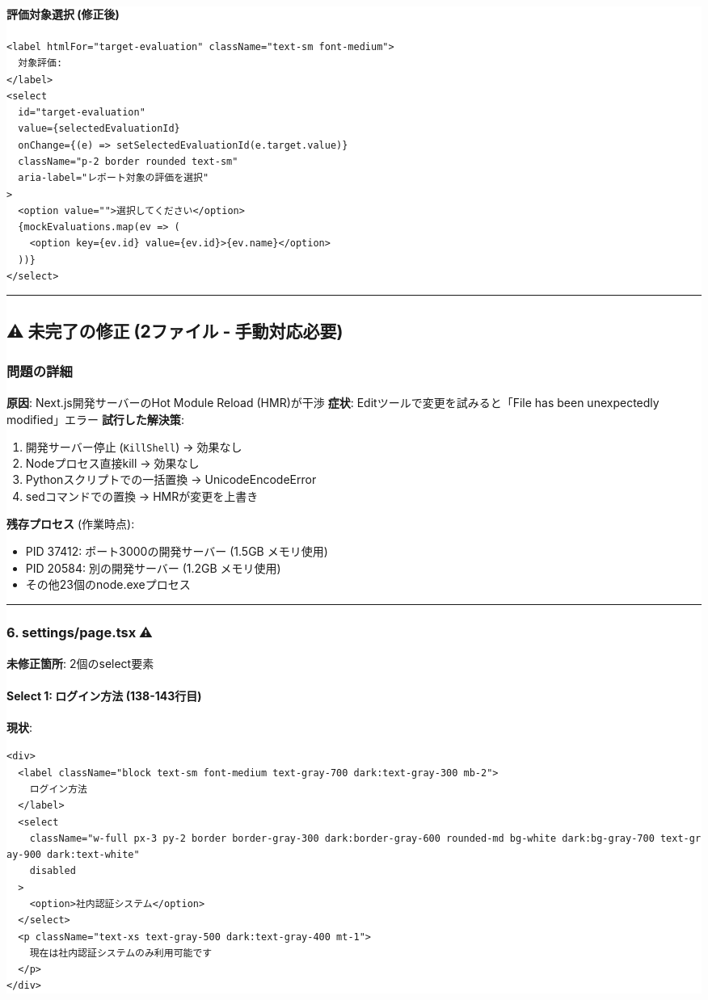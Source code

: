 #### 評価対象選択 (修正後)
```tsx
<label htmlFor="target-evaluation" className="text-sm font-medium">
  対象評価:
</label>
<select
  id="target-evaluation"
  value={selectedEvaluationId}
  onChange={(e) => setSelectedEvaluationId(e.target.value)}
  className="p-2 border rounded text-sm"
  aria-label="レポート対象の評価を選択"
>
  <option value="">選択してください</option>
  {mockEvaluations.map(ev => (
    <option key={ev.id} value={ev.id}>{ev.name}</option>
  ))}
</select>
```

---

## ⚠️ 未完了の修正 (2ファイル - 手動対応必要)

### 問題の詳細
**原因**: Next.js開発サーバーのHot Module Reload (HMR)が干渉
**症状**: Editツールで変更を試みると「File has been unexpectedly modified」エラー
**試行した解決策**:
1. 開発サーバー停止 (`KillShell`) → 効果なし
2. Nodeプロセス直接kill → 効果なし
3. Pythonスクリプトでの一括置換 → UnicodeEncodeError
4. sedコマンドでの置換 → HMRが変更を上書き

**残存プロセス** (作業時点):
- PID 37412: ポート3000の開発サーバー (1.5GB メモリ使用)
- PID 20584: 別の開発サーバー (1.2GB メモリ使用)
- その他23個のnode.exeプロセス

---

### 6. settings/page.tsx ⚠️
**未修正箇所**: 2個のselect要素

#### Select 1: ログイン方法 (138-143行目)
**現状**:
```tsx
<div>
  <label className="block text-sm font-medium text-gray-700 dark:text-gray-300 mb-2">
    ログイン方法
  </label>
  <select
    className="w-full px-3 py-2 border border-gray-300 dark:border-gray-600 rounded-md bg-white dark:bg-gray-700 text-gray-900 dark:text-white"
    disabled
  >
    <option>社内認証システム</option>
  </select>
  <p className="text-xs text-gray-500 dark:text-gray-400 mt-1">
    現在は社内認証システムのみ利用可能です
  </p>
</div>
```
